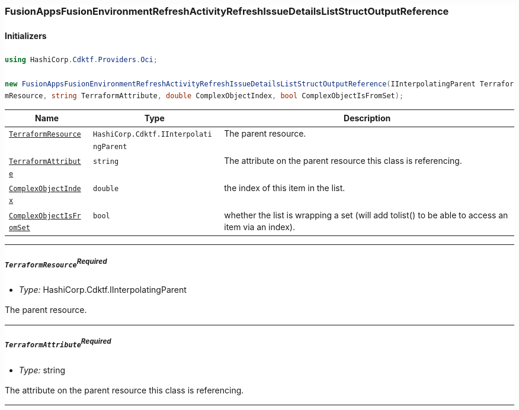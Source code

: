### FusionAppsFusionEnvironmentRefreshActivityRefreshIssueDetailsListStructOutputReference <a name="FusionAppsFusionEnvironmentRefreshActivityRefreshIssueDetailsListStructOutputReference" id="rhizo-co-terraform-provider-oci.fusionAppsFusionEnvironmentRefreshActivity.FusionAppsFusionEnvironmentRefreshActivityRefreshIssueDetailsListStructOutputReference"></a>

#### Initializers <a name="Initializers" id="rhizo-co-terraform-provider-oci.fusionAppsFusionEnvironmentRefreshActivity.FusionAppsFusionEnvironmentRefreshActivityRefreshIssueDetailsListStructOutputReference.Initializer"></a>

```csharp
using HashiCorp.Cdktf.Providers.Oci;

new FusionAppsFusionEnvironmentRefreshActivityRefreshIssueDetailsListStructOutputReference(IInterpolatingParent TerraformResource, string TerraformAttribute, double ComplexObjectIndex, bool ComplexObjectIsFromSet);
```

| **Name** | **Type** | **Description** |
| --- | --- | --- |
| <code><a href="#rhizo-co-terraform-provider-oci.fusionAppsFusionEnvironmentRefreshActivity.FusionAppsFusionEnvironmentRefreshActivityRefreshIssueDetailsListStructOutputReference.Initializer.parameter.terraformResource">TerraformResource</a></code> | <code>HashiCorp.Cdktf.IInterpolatingParent</code> | The parent resource. |
| <code><a href="#rhizo-co-terraform-provider-oci.fusionAppsFusionEnvironmentRefreshActivity.FusionAppsFusionEnvironmentRefreshActivityRefreshIssueDetailsListStructOutputReference.Initializer.parameter.terraformAttribute">TerraformAttribute</a></code> | <code>string</code> | The attribute on the parent resource this class is referencing. |
| <code><a href="#rhizo-co-terraform-provider-oci.fusionAppsFusionEnvironmentRefreshActivity.FusionAppsFusionEnvironmentRefreshActivityRefreshIssueDetailsListStructOutputReference.Initializer.parameter.complexObjectIndex">ComplexObjectIndex</a></code> | <code>double</code> | the index of this item in the list. |
| <code><a href="#rhizo-co-terraform-provider-oci.fusionAppsFusionEnvironmentRefreshActivity.FusionAppsFusionEnvironmentRefreshActivityRefreshIssueDetailsListStructOutputReference.Initializer.parameter.complexObjectIsFromSet">ComplexObjectIsFromSet</a></code> | <code>bool</code> | whether the list is wrapping a set (will add tolist() to be able to access an item via an index). |

---

##### `TerraformResource`<sup>Required</sup> <a name="TerraformResource" id="rhizo-co-terraform-provider-oci.fusionAppsFusionEnvironmentRefreshActivity.FusionAppsFusionEnvironmentRefreshActivityRefreshIssueDetailsListStructOutputReference.Initializer.parameter.terraformResource"></a>

- *Type:* HashiCorp.Cdktf.IInterpolatingParent

The parent resource.

---

##### `TerraformAttribute`<sup>Required</sup> <a name="TerraformAttribute" id="rhizo-co-terraform-provider-oci.fusionAppsFusionEnvironmentRefreshActivity.FusionAppsFusionEnvironmentRefreshActivityRefreshIssueDetailsListStructOutputReference.Initializer.parameter.terraformAttribute"></a>

- *Type:* string

The attribute on the parent resource this class is referencing.

---
